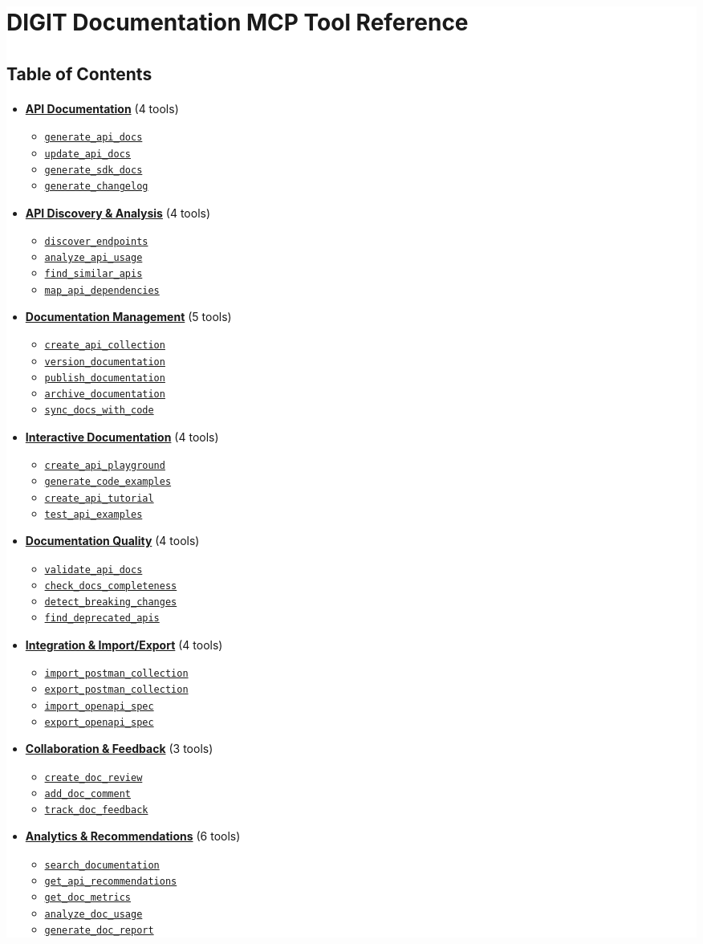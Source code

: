 # DIGIT Documentation MCP Tool Reference

## Table of Contents

- **[API Documentation](#api-documentation)** (4 tools)
  - [`generate_api_docs`](#generate_api_docs)
  - [`update_api_docs`](#update_api_docs)
  - [`generate_sdk_docs`](#generate_sdk_docs)
  - [`generate_changelog`](#generate_changelog)

- **[API Discovery & Analysis](#api-discovery--analysis)** (4 tools)
  - [`discover_endpoints`](#discover_endpoints)
  - [`analyze_api_usage`](#analyze_api_usage)
  - [`find_similar_apis`](#find_similar_apis)
  - [`map_api_dependencies`](#map_api_dependencies)

- **[Documentation Management](#documentation-management)** (5 tools)
  - [`create_api_collection`](#create_api_collection)
  - [`version_documentation`](#version_documentation)
  - [`publish_documentation`](#publish_documentation)
  - [`archive_documentation`](#archive_documentation)
  - [`sync_docs_with_code`](#sync_docs_with_code)

- **[Interactive Documentation](#interactive-documentation)** (4 tools)
  - [`create_api_playground`](#create_api_playground)
  - [`generate_code_examples`](#generate_code_examples)
  - [`create_api_tutorial`](#create_api_tutorial)
  - [`test_api_examples`](#test_api_examples)

- **[Documentation Quality](#documentation-quality)** (4 tools)
  - [`validate_api_docs`](#validate_api_docs)
  - [`check_docs_completeness`](#check_docs_completeness)
  - [`detect_breaking_changes`](#detect_breaking_changes)
  - [`find_deprecated_apis`](#find_deprecated_apis)

- **[Integration & Import/Export](#integration--importexport)** (4 tools)
  - [`import_postman_collection`](#import_postman_collection)
  - [`export_postman_collection`](#export_postman_collection)
  - [`import_openapi_spec`](#import_openapi_spec)
  - [`export_openapi_spec`](#export_openapi_spec)

- **[Collaboration & Feedback](#collaboration--feedback)** (3 tools)
  - [`create_doc_review`](#create_doc_review)
  - [`add_doc_comment`](#add_doc_comment)
  - [`track_doc_feedback`](#track_doc_feedback)

- **[Analytics & Recommendations](#analytics--recommendations)** (6 tools)
  - [`search_documentation`](#search_documentation)
  - [`get_api_recommendations`](#get_api_recommendations)
  - [`get_doc_metrics`](#get_doc_metrics)
  - [`analyze_doc_usage`](#analyze_doc_usage)
  - [`generate_doc_report`](#generate_doc_report)

